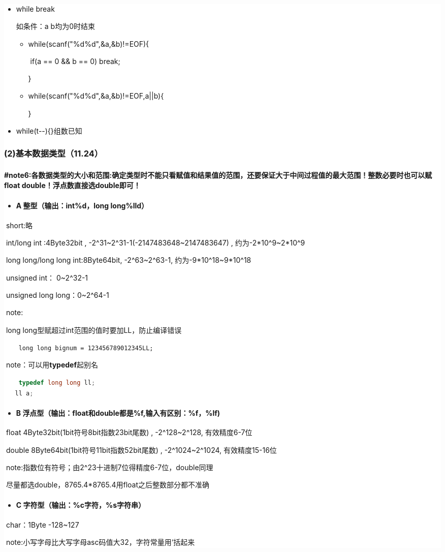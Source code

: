 - while break

  如条件：a b均为0时结束

  - while(scanf("%d%d",&a,&b)!=EOF){

    ​	if(a == 0 && b == 0) break;

    }

  - while(scanf("%d%d",&a,&b)!=EOF,a||b){

    }

- while(t--){}组数已知

### (2)基本数据类型（11.24）

#### 	#note6:各数据类型的大小和范围:确定类型时不能只看赋值和结果值的范围，还要保证大于中间过程值的最大范围！整数必要时也可以赋float double！浮点数直接选double即可！

- #### A 整型（输出：int%d，long long%lld）

​	short:略 

​	int/long int :4Byte32bit , -2^31~2^31-1(-2147483648~2147483647) , 约为-2\*10^9~2\*10^9

​	long long/long long int:8Byte64bit, -2^63~2^63-1, 约为-9\*10^18~9\*10^18

​	unsigned int： 0~2^32-1

​	unsigned long long：0~2^64-1

​	note:

​		long long型赋超过int范围的值时要加LL，防止编译错误	

```
	long long bignum = 123456789012345LL;
```

​	note：可以用**typedef**起别名

```c++
	typedef long long ll;
​	ll a;
```

- #### B 浮点型（输出：float和double都是%f,输入有区别：%f，%lf)

​	float  4Byte32bit(1bit符号8bit指数23bit尾数) , -2^128~2^128, 有效精度6-7位

​	double  8Byte64bit(1bit符号11bit指数52bit尾数) , -2^1024~2^1024, 有效精度15-16位

​	note:指数位有符号；由2^23十进制7位得精度6-7位，double同理

​			尽量都选double，8765.4*8765.4用float之后整数部分都不准确

- #### C 字符型（输出：%c字符，%s字符串）

​	char：1Byte -128~127 

​		note:小写字母比大写字母asc码值大32，字符常量用‘括起来
